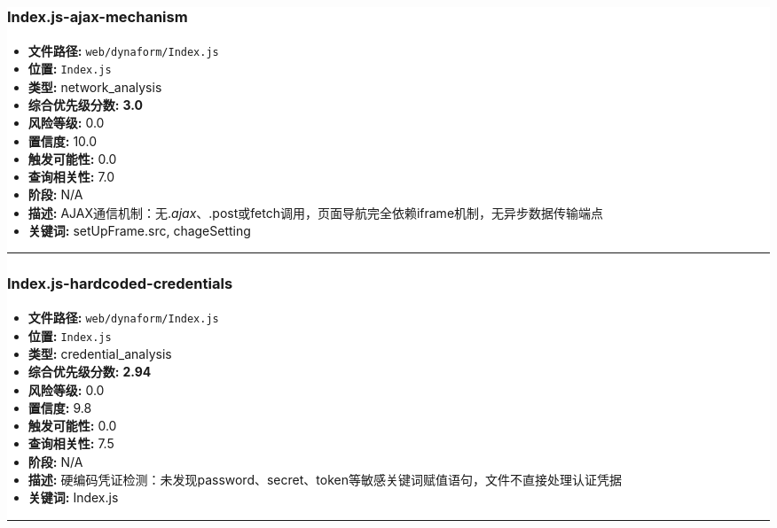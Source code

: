 ### Index.js-ajax-mechanism

- **文件路径:** `web/dynaform/Index.js`
- **位置:** `Index.js`
- **类型:** network_analysis
- **综合优先级分数:** **3.0**
- **风险等级:** 0.0
- **置信度:** 10.0
- **触发可能性:** 0.0
- **查询相关性:** 7.0
- **阶段:** N/A
- **描述:** AJAX通信机制：无$.ajax、$.post或fetch调用，页面导航完全依赖iframe机制，无异步数据传输端点
- **关键词:** setUpFrame.src, chageSetting

---
### Index.js-hardcoded-credentials

- **文件路径:** `web/dynaform/Index.js`
- **位置:** `Index.js`
- **类型:** credential_analysis
- **综合优先级分数:** **2.94**
- **风险等级:** 0.0
- **置信度:** 9.8
- **触发可能性:** 0.0
- **查询相关性:** 7.5
- **阶段:** N/A
- **描述:** 硬编码凭证检测：未发现password、secret、token等敏感关键词赋值语句，文件不直接处理认证凭据
- **关键词:** Index.js

---
